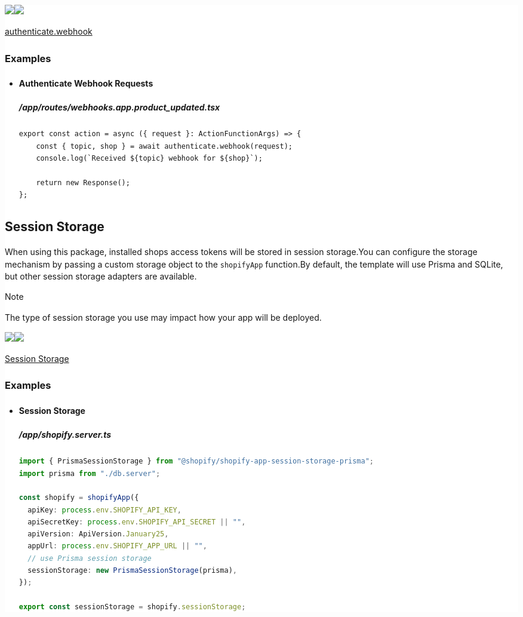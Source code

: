 [![](https://shopify.dev/images/icons/32/clicode.png)![](https://shopify.dev/images/icons/32/clicode-dark.png)](https://shopify.dev/docs/api/shopify-app-react-router/v0/authenticate/webhook)

[authenticate.webhook](https://shopify.dev/docs/api/shopify-app-react-router/v0/authenticate/webhook)

### Examples

* #### Authenticate Webhook Requests

  ##### /app/routes/webhooks.app.product\_updated.tsx

  ```tsx
  export const action = async ({ request }: ActionFunctionArgs) => {
      const { topic, shop } = await authenticate.webhook(request);
      console.log(`Received ${topic} webhook for ${shop}`);

      return new Response();
  };
  ```

## Session Storage

When using this package, installed shops access tokens will be stored in session storage.You can configure the storage mechanism by passing a custom storage object to the `shopifyApp` function.By default, the template will use Prisma and SQLite, but other session storage adapters are available.

Note

The type of session storage you use may impact how your app will be deployed.

[![](https://shopify.dev/images/icons/32/clicode.png)![](https://shopify.dev/images/icons/32/clicode-dark.png)](https://github.com/Shopify/shopify-app-js/tree/main/packages/apps/session-storage)

[Session Storage](https://github.com/Shopify/shopify-app-js/tree/main/packages/apps/session-storage)

### Examples

* #### Session Storage

  ##### /app/shopify.server.ts

  ```ts
  import { PrismaSessionStorage } from "@shopify/shopify-app-session-storage-prisma";
  import prisma from "./db.server";

  const shopify = shopifyApp({
    apiKey: process.env.SHOPIFY_API_KEY,
    apiSecretKey: process.env.SHOPIFY_API_SECRET || "",
    apiVersion: ApiVersion.January25,
    appUrl: process.env.SHOPIFY_APP_URL || "",
    // use Prisma session storage
    sessionStorage: new PrismaSessionStorage(prisma),
  });

  export const sessionStorage = shopify.sessionStorage;
  ```
